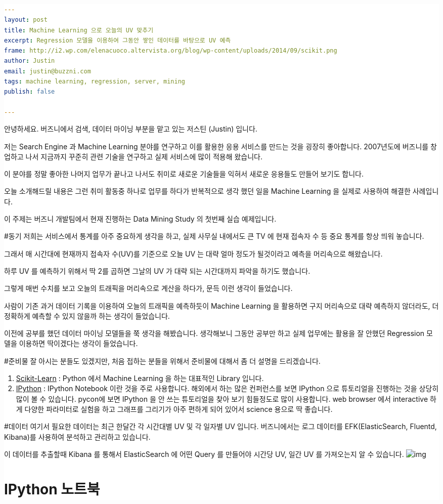 ```yaml
---
layout: post
title: Machine Learning 으로 오늘의 UV 맞추기
excerpt: Regression 모델을 이용하여 그동안 쌓인 데이터를 바탕으로 UV 예측 
frame: http://i2.wp.com/elenacuoco.altervista.org/blog/wp-content/uploads/2014/09/scikit.png
author: Justin
email: justin@buzzni.com
tags: machine learning, regression, server, mining
publish: false

---
```


안녕하세요. 버즈니에서 검색, 데이터 마이닝 부분을 맡고 있는 저스틴 (Justin) 입니다. 

저는 Search Engine 과 Machine Learning 분야를 연구하고 이를 활용한 응용 서비스를 만드는 것을 굉장히 좋아합니다. 2007년도에 버즈니를 창업하고 나서 지금까지 꾸준히 관련 기술을 연구하고 실제 서비스에 많이 적용해 왔습니다. 

이 분야를 정말 좋아한 나머지 업무가 끝나고 나서도 취미로 새로운 기술들을 익혀서 새로운 응용들도 만들어 보기도 합니다.

오늘 소개해드릴 내용은 그런 취미 활동중 하나로 업무를 하다가 반복적으로 생각 했던 일을 Machine Learning 을 실제로 사용하여 해결한 사례입니다. 

이 주제는 버즈니 개발팀에서 현재 진행하는  Data Mining Study 의 첫번째 실습 예제입니다.

#동기 
저희는 서비스에서 통계를 아주 중요하게 생각을 하고, 실제 사무실 내에서도 큰 TV 에 현재 접속자 수 등 중요 통계를 항상 띄워 놓습니다.

그래서 매 시간대에 현재까지 접속자 수(UV)를 기준으로 오늘 UV 는 대략 얼마 정도가 될것이라고 예측을 머리속으로 해왔습니다. 

하루 UV 를 예측하기 위해서 딱 2를 곱하면 그날의 UV 가 대략 되는 시간대까지 파악을 하기도 했습니다.

그렇게 매번 수치를 보고 오늘의 트래픽을 머리속으로 계산을 하다가, 문득 이런 생각이 들었습니다.

사람이 기존 과거 데이터 기록을 이용하여 오늘의 트래픽을 예측하듯이 Machine Learning 을 활용하면 구지 머리속으로 대략 예측하지 않더라도, 더 정확하게 예측할 수 있지 않을까 하는 생각이 들었습니다.

이전에 공부를 했던 데이터 마이닝 모델들을 쭉 생각을 해봤습니다. 생각해보니 그동안 공부만 하고 실제 업무에는 활용을 잘 안했던 Regression 모델을 이용하면 딱이겠다는 생각이 들었습니다.

#준비물
잘 아시는 분들도 있겠지만, 처음 접하는 분들을 위해서 준비물에 대해서 좀 더 설명을 드리겠습니다. 

1. [Scikit-Learn] : Python 에서 Machine Learning 을 하는 대표적인 Library 입니다. 
2. [IPython] : IPython Notebook 이란 것을 주로 사용합니다. 해외에서 하는 많은 컨퍼런스를 보면 IPython 으로 튜토리얼을 진행하는 것을 상당히 많이 볼 수 있습니다. pycon에 보면 IPython 을 안 쓰는 튜토리얼을 찾아 보기 힘들정도로 많이 사용합니다. web browser 에서 interactive 하게 다양한 파라미터로 실험을 하고 그래프를 그리기가 아주 편하게 되어 있어서 science 용으로 딱 좋습니다.

#데이터 
여기서 필요한 데이터는 최근 한달간 각 시간대별 UV 및 각 일자별 UV 입니다. 버즈니에서는 로그 데이터를 EFK(ElasticSearch, Fluentd, Kibana)를 사용하여 분석하고 관리하고 있습니다.

이 데이터를 추출할때 Kibana 를 통해서 ElasticSearch 에 어떤 Query 를 만들어야 시간당 UV, 일간 UV 를 가져오는지 알 수 있습니다. 
![img](https://dl-web.dropbox.com/get/%EC%8A%A4%ED%81%AC%EB%A6%B0%EC%83%B7/%EC%8A%A4%ED%81%AC%EB%A6%B0%EC%83%B7%202015-03-04%2021.32.47.png?_subject_uid=22018269&w=AABPmuA57gtVoowTWNOYF87nInusxEGnm94k_oDuX7dofQ)

# IPython 노트북 
 

[Scikit-Learn]: http://scikit-learn.org
[IPython]: http://ipython.org